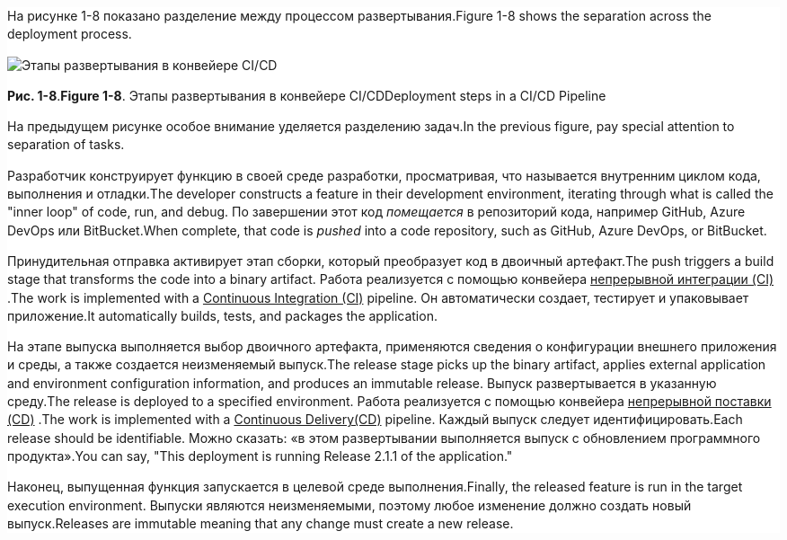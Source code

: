 <span data-ttu-id="73039-439">На рисунке 1-8 показано разделение между процессом развертывания.</span><span class="sxs-lookup"><span data-stu-id="73039-439">Figure 1-8 shows the separation across the deployment process.</span></span>

![Этапы развертывания в конвейере CI/CD](./media/build-release-run-pipeline.png)

<span data-ttu-id="73039-441">**Рис. 1-8**.</span><span class="sxs-lookup"><span data-stu-id="73039-441">**Figure 1-8**.</span></span> <span data-ttu-id="73039-442">Этапы развертывания в конвейере CI/CD</span><span class="sxs-lookup"><span data-stu-id="73039-442">Deployment steps in a CI/CD Pipeline</span></span>

<span data-ttu-id="73039-443">На предыдущем рисунке особое внимание уделяется разделению задач.</span><span class="sxs-lookup"><span data-stu-id="73039-443">In the previous figure, pay special attention to separation of tasks.</span></span>

<span data-ttu-id="73039-444">Разработчик конструирует функцию в своей среде разработки, просматривая, что называется внутренним циклом кода, выполнения и отладки.</span><span class="sxs-lookup"><span data-stu-id="73039-444">The developer constructs a feature in their development environment, iterating through what is called the "inner loop" of code, run, and debug.</span></span> <span data-ttu-id="73039-445">По завершении этот код *помещается* в репозиторий кода, например GitHub, Azure DevOps или BitBucket.</span><span class="sxs-lookup"><span data-stu-id="73039-445">When complete, that code is *pushed* into a code repository, such as GitHub, Azure DevOps, or BitBucket.</span></span>

<span data-ttu-id="73039-446">Принудительная отправка активирует этап сборки, который преобразует код в двоичный артефакт.</span><span class="sxs-lookup"><span data-stu-id="73039-446">The push triggers a build stage that transforms the code into a binary artifact.</span></span> <span data-ttu-id="73039-447">Работа реализуется с помощью конвейера [непрерывной интеграции (CI)](https://martinfowler.com/articles/continuousIntegration.html) .</span><span class="sxs-lookup"><span data-stu-id="73039-447">The work is implemented with a [Continuous Integration (CI)](https://martinfowler.com/articles/continuousIntegration.html) pipeline.</span></span> <span data-ttu-id="73039-448">Он автоматически создает, тестирует и упаковывает приложение.</span><span class="sxs-lookup"><span data-stu-id="73039-448">It automatically builds, tests, and packages the application.</span></span>

<span data-ttu-id="73039-449">На этапе выпуска выполняется выбор двоичного артефакта, применяются сведения о конфигурации внешнего приложения и среды, а также создается неизменяемый выпуск.</span><span class="sxs-lookup"><span data-stu-id="73039-449">The release stage picks up the binary artifact, applies external application and environment configuration information, and produces an immutable release.</span></span> <span data-ttu-id="73039-450">Выпуск развертывается в указанную среду.</span><span class="sxs-lookup"><span data-stu-id="73039-450">The release is deployed to a specified environment.</span></span> <span data-ttu-id="73039-451">Работа реализуется с помощью конвейера [непрерывной поставки (CD)](https://martinfowler.com/bliki/ContinuousDelivery.html) .</span><span class="sxs-lookup"><span data-stu-id="73039-451">The work is implemented with a [Continuous Delivery(CD)](https://martinfowler.com/bliki/ContinuousDelivery.html) pipeline.</span></span> <span data-ttu-id="73039-452">Каждый выпуск следует идентифицировать.</span><span class="sxs-lookup"><span data-stu-id="73039-452">Each release should be identifiable.</span></span> <span data-ttu-id="73039-453">Можно сказать: «в этом развертывании выполняется выпуск с обновлением программного продукта».</span><span class="sxs-lookup"><span data-stu-id="73039-453">You can say, "This deployment is running Release 2.1.1 of the application."</span></span>

<span data-ttu-id="73039-454">Наконец, выпущенная функция запускается в целевой среде выполнения.</span><span class="sxs-lookup"><span data-stu-id="73039-454">Finally, the released feature is run in the target execution environment.</span></span> <span data-ttu-id="73039-455">Выпуски являются неизменяемыми, поэтому любое изменение должно создать новый выпуск.</span><span class="sxs-lookup"><span data-stu-id="73039-455">Releases are immutable meaning that any change must create a new release.</span></span>

